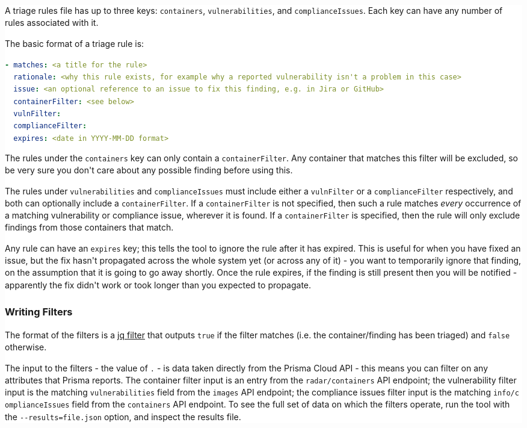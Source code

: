 A triage rules file has up to three keys: `containers`, `vulnerabilities`, and `complianceIssues`. Each key can have any
number of rules associated with it.

The basic format of a triage rule is:

```yaml
- matches: <a title for the rule>
  rationale: <why this rule exists, for example why a reported vulnerability isn't a problem in this case>
  issue: <an optional reference to an issue to fix this finding, e.g. in Jira or GitHub>
  containerFilter: <see below>
  vulnFilter:
  complianceFilter:
  expires: <date in YYYY-MM-DD format>
```

The rules under the `containers` key can only contain a `containerFilter`. Any container that matches this filter will
be excluded, so be very sure you don't care about any possible finding before using this.

The rules under `vulnerabilities` and `complianceIssues` must include either a `vulnFilter` or a `complianceFilter`
respectively, and both can optionally include a `containerFilter`. If a `containerFilter` is not specified, then such a
rule matches _every_ occurrence of a matching vulnerability or compliance issue, wherever it is found. If a
`containerFilter` is specified, then the rule will only exclude findings from those containers that match.

Any rule can have an `expires` key; this tells the tool to ignore the rule after it has expired. This is useful for when
you have fixed an issue, but the fix hasn't propagated across the whole system yet (or across any of it) - you want to
temporarily ignore that finding, on the assumption that it is going to go away shortly. Once the rule expires, if the
finding is still present then you will be notified - apparently the fix didn't work or took longer than you expected to
propagate.

### Writing Filters

The format of the filters is a [jq filter](https://stedolan.github.io/jq/manual/) that outputs `true` if the filter
matches (i.e. the container/finding has been triaged) and `false` otherwise.

The input to the filters - the value of `.` - is data taken directly from the Prisma Cloud API - this means you can
filter on any attributes that Prisma reports. The container filter input is an entry from the `radar/containers` API
endpoint; the vulnerability filter input is the matching `vulnerabilities` field from the `images` API endpoint; the
compliance issues filter input is the matching `info/complianceIssues` field from the `containers` API endpoint. To see
the full set of data on which the filters operate, run the tool with the `--results=file.json` option, and inspect the
results file.

